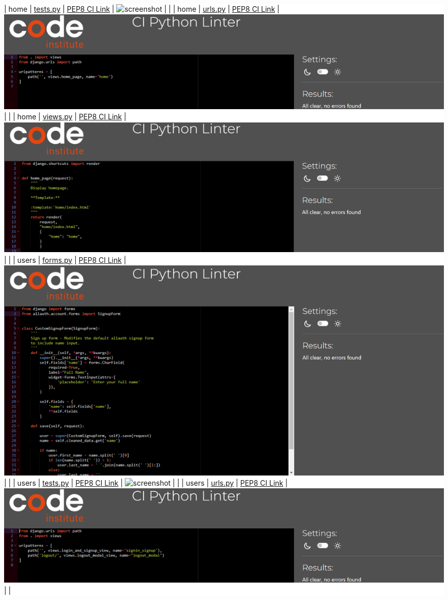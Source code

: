 | home | [tests.py](https://github.com/Ash-5p/six-blokes/blob/main/home/tests.py) | [PEP8 CI Link](https://pep8ci.herokuapp.com/https://raw.githubusercontent.com/Ash-5p/six-blokes/main/home/tests.py) | ![screenshot](documentation/validation/py-home-tests.png) | |
| home | [urls.py](https://github.com/Ash-5p/six-blokes/blob/main/home/urls.py) | [PEP8 CI Link](https://pep8ci.herokuapp.com/https://raw.githubusercontent.com/Ash-5p/six-blokes/main/home/urls.py) | ![screenshot](documentation/validation/py-home-urls.png) | |
| home | [views.py](https://github.com/Ash-5p/six-blokes/blob/main/home/views.py) | [PEP8 CI Link](https://pep8ci.herokuapp.com/https://raw.githubusercontent.com/Ash-5p/six-blokes/main/home/views.py) | ![screenshot](documentation/validation/py-home-views.png) | |
| users | [forms.py](https://github.com/Ash-5p/six-blokes/blob/main/users/forms.py) | [PEP8 CI Link](https://pep8ci.herokuapp.com/https://raw.githubusercontent.com/Ash-5p/six-blokes/main/users/forms.py) | ![screenshot](documentation/validation/py-users-forms.png) | |
| users | [tests.py](https://github.com/Ash-5p/six-blokes/blob/main/users/tests.py) | [PEP8 CI Link](https://pep8ci.herokuapp.com/https://raw.githubusercontent.com/Ash-5p/six-blokes/main/users/tests.py) | ![screenshot](documentation/validation/py-users-tests.png) | |
| users | [urls.py](https://github.com/Ash-5p/six-blokes/blob/main/users/urls.py) | [PEP8 CI Link](https://pep8ci.herokuapp.com/https://raw.githubusercontent.com/Ash-5p/six-blokes/main/users/urls.py) | ![screenshot](documentation/validation/py-users-urls.png) | |